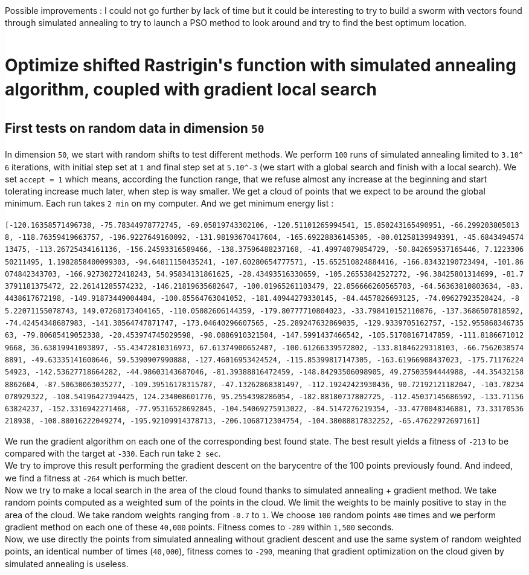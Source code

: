 Possible improvements : I could not go further by lack of time but it could be interesting to try to build a sworm with vectors found through simulated annealing to try to launch a PSO method to look around and try to find the best optimum location.

# Optimize shifted Rastrigin's function with simulated annealing algorithm, coupled with gradient local search

## First tests on random data in dimension `50`

In dimension `50`, we start with random shifts to test different methods. We perform `100` runs of simulated annealing limited to `3.10^6` iterations, with initial step set at `1` and final step set at `5.10^-3` (we start with a global search and finish with a local search). We set `accept = 1` which means, according the function range, that we refuse almost any increase at the beginning and start tolerating increase much later, when step is way smaller. We get a cloud of points that we expect to be around the global minimum. Each run takes `2 min` on my computer. And we get minimum energy list :  
```
[-120.16358571496738, -75.78344978772745, -69.05819743302106, -120.51101265994541, 15.850243165490951, -66.2992038050138, -118.76359419663757, -196.9227649160092, -131.98193670417604, -165.69228836145305, -80.01258139949391, -45.684349457413475, -113.26725434161136, -156.24593316589466, -138.37596488237168, -41.49974079854729, -50.842659537165446, 7.122330650211495, 1.1982858400099303, -94.64811150435241, -107.60280654777571, -15.652510824884416, -166.83432190723494, -101.86074842343703, -166.92730272418243, 54.95834131861625, -28.43493516330659, -105.26553842527272, -96.38425801314699, -81.73791181375472, 22.26141285574232, -146.21819635682647, -100.01965261103479, 22.856666260565703, -64.56363810803634, -83.4438617672198, -149.91873449004484, -100.85564763041052, -181.40944279330145, -84.4457826693125, -74.09627923528424, -85.22071155078743, 149.07260173404165, -110.05082606144359, -179.80777710804023, -33.798410152110876, -137.3686507818592, -74.42454348687983, -141.30564747871747, -173.04640296607565, -25.289247632869035, -129.9339705162757, -152.95586834673563, -79.80685419052338, -20.453974745029598, -98.0886910321504, -147.5991437466542, -105.51708167147859, -111.81866710129668, 36.63819941093897, -55.43472810316973, 67.61374900652487, -100.61266339572802, -133.81846229318103, -66.75620385748891, -49.63335141600646, 59.5390907990888, -127.46016953424524, -115.85399817147305, -163.61966908437023, -175.7117622454923, -142.53627718664282, -44.98603143687046, -81.39388816472459, -148.84293506098905, 49.27503594444988, -44.354321588862604, -87.50630063035277, -109.39516178315787, -47.13262868381497, -112.19242423930436, 90.72192121182047, -103.78234078929322, -108.54196427394425, 124.234008601776, 95.2554398286054, -182.88180737802725, -112.45037145686592, -133.7115663824237, -152.3316942271468, -77.95316528692845, -104.54069275913022, -84.5147276219354, -33.4770048346881, 73.33170536218938, -108.88016222049274, -195.92109914378713, -206.1068712304754, -104.38088817832252, -65.47622972697161]
```

We run the gradient algorithm on each one of the corresponding best found state. The best result yields a fitness of `-213` to be compared with the target at `-330`. Each run take `2 sec`.  
We try to improve this result performing the gradient descent on the barycentre of the 100 points previously found. And indeed, we find a fitness at `-264` which is much better.  
Now we try to make a local search in the area of the cloud found thanks to simulated annealing + gradient method. We take random points computed as a weighted sum of the points in the cloud. We limit the weights to be mainly positive to stay in the area of the cloud. We take random weights ranging from `-0.7` to `1`. We choose `100` random points `400` times and we perform gradient method on each one of these `40,000` points. Fitness comes to `-289` within `1,500` seconds.  
Now, we use directly the points from simulated annealing without gradient descent and use the same system of random weighted points, an identical number of times (`40,000`), fitness comes to `-290`, meaning that gradient optimization on the cloud given by simulated annealing is useless.
